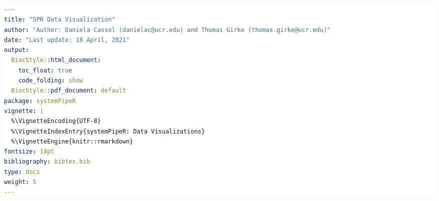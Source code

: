 ```yaml
---
title: "SPR Data Visualization" 
author: "Author: Daniela Cassol (danielac@ucr.edu) and Thomas Girke (thomas.girke@ucr.edu)"
date: "Last update: 18 April, 2021" 
output:
  BiocStyle::html_document:
    toc_float: true
    code_folding: show
  BiocStyle::pdf_document: default
package: systemPipeR
vignette: |
  %\VignetteEncoding{UTF-8}
  %\VignetteIndexEntry{systemPipeR: Data Visualizations}
  %\VignetteEngine{knitr::rmarkdown}
fontsize: 14pt
bibliography: bibtex.bib
type: docs
weight: 5
---
```


<script src="/rmarkdown-libs/htmlwidgets/htmlwidgets.js"></script>
<script src="/rmarkdown-libs/jquery/jquery.min.js"></script>
<link href="/rmarkdown-libs/datatables-css/datatables-crosstalk.css" rel="stylesheet" />
<script src="/rmarkdown-libs/datatables-binding/datatables.js"></script>
<link href="/rmarkdown-libs/dt-core/css/jquery.dataTables.min.css" rel="stylesheet" />
<link href="/rmarkdown-libs/dt-core/css/jquery.dataTables.extra.css" rel="stylesheet" />
<script src="/rmarkdown-libs/dt-core/js/jquery.dataTables.min.js"></script>
<link href="/rmarkdown-libs/dt-ext-fixedcolumns/css/fixedColumns.dataTables.min.css" rel="stylesheet" />
<script src="/rmarkdown-libs/dt-ext-fixedcolumns/js/dataTables.fixedColumns.min.js"></script>
<link href="/rmarkdown-libs/dt-ext-scroller/css/scroller.dataTables.min.css" rel="stylesheet" />
<script src="/rmarkdown-libs/dt-ext-scroller/js/dataTables.scroller.min.js"></script>
<link href="/rmarkdown-libs/crosstalk/css/crosstalk.css" rel="stylesheet" />
<script src="/rmarkdown-libs/crosstalk/js/crosstalk.min.js"></script>
<script src="/rmarkdown-libs/htmlwidgets/htmlwidgets.js"></script>
<script src="/rmarkdown-libs/plotly-binding/plotly.js"></script>
<script src="/rmarkdown-libs/typedarray/typedarray.min.js"></script>
<script src="/rmarkdown-libs/jquery/jquery.min.js"></script>
<link href="/rmarkdown-libs/crosstalk/css/crosstalk.css" rel="stylesheet" />
<script src="/rmarkdown-libs/crosstalk/js/crosstalk.min.js"></script>
<link href="/rmarkdown-libs/plotly-htmlwidgets-css/plotly-htmlwidgets.css" rel="stylesheet" />
<script src="/rmarkdown-libs/plotly-main/plotly-latest.min.js"></script>
<script src="/rmarkdown-libs/htmlwidgets/htmlwidgets.js"></script>
<script src="/rmarkdown-libs/plotly-binding/plotly.js"></script>
<script src="/rmarkdown-libs/typedarray/typedarray.min.js"></script>
<script src="/rmarkdown-libs/jquery/jquery.min.js"></script>
<link href="/rmarkdown-libs/crosstalk/css/crosstalk.css" rel="stylesheet" />
<script src="/rmarkdown-libs/crosstalk/js/crosstalk.min.js"></script>
<link href="/rmarkdown-libs/plotly-htmlwidgets-css/plotly-htmlwidgets.css" rel="stylesheet" />
<script src="/rmarkdown-libs/plotly-main/plotly-latest.min.js"></script>
<script src="/rmarkdown-libs/htmlwidgets/htmlwidgets.js"></script>
<script src="/rmarkdown-libs/plotly-binding/plotly.js"></script>
<script src="/rmarkdown-libs/typedarray/typedarray.min.js"></script>
<script src="/rmarkdown-libs/jquery/jquery.min.js"></script>
<link href="/rmarkdown-libs/crosstalk/css/crosstalk.css" rel="stylesheet" />
<script src="/rmarkdown-libs/crosstalk/js/crosstalk.min.js"></script>
<link href="/rmarkdown-libs/plotly-htmlwidgets-css/plotly-htmlwidgets.css" rel="stylesheet" />
<script src="/rmarkdown-libs/plotly-main/plotly-latest.min.js"></script>
<script src="/rmarkdown-libs/htmlwidgets/htmlwidgets.js"></script>
<script src="/rmarkdown-libs/plotly-binding/plotly.js"></script>
<script src="/rmarkdown-libs/typedarray/typedarray.min.js"></script>
<script src="/rmarkdown-libs/jquery/jquery.min.js"></script>